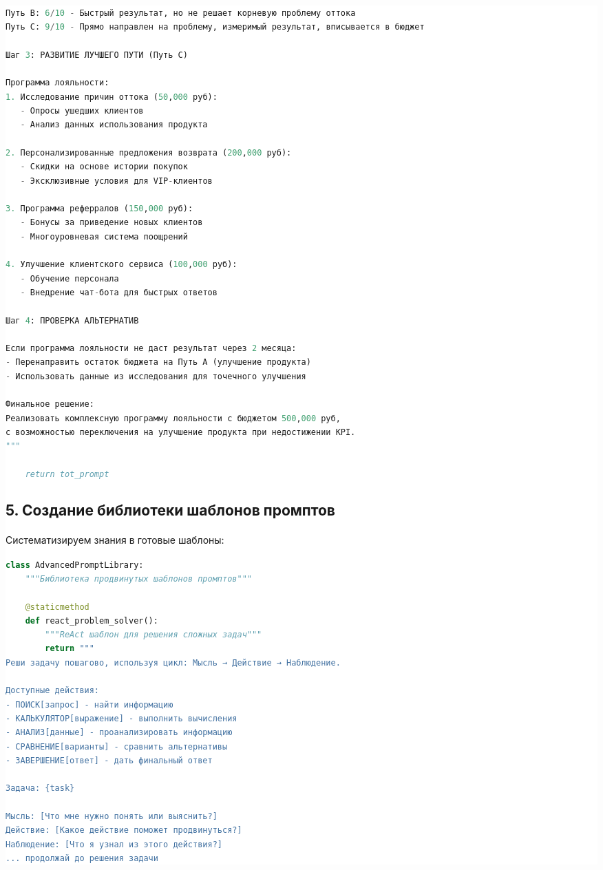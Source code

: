 ```python
Путь B: 6/10 - Быстрый результат, но не решает корневую проблему оттока
Путь C: 9/10 - Прямо направлен на проблему, измеримый результат, вписывается в бюджет

Шаг 3: РАЗВИТИЕ ЛУЧШЕГО ПУТИ (Путь C)

Программа лояльности:
1. Исследование причин оттока (50,000 руб):
   - Опросы ушедших клиентов
   - Анализ данных использования продукта
   
2. Персонализированные предложения возврата (200,000 руб):
   - Скидки на основе истории покупок
   - Эксклюзивные условия для VIP-клиентов
   
3. Программа реферралов (150,000 руб):
   - Бонусы за приведение новых клиентов
   - Многоуровневая система поощрений
   
4. Улучшение клиентского сервиса (100,000 руб):
   - Обучение персонала
   - Внедрение чат-бота для быстрых ответов

Шаг 4: ПРОВЕРКА АЛЬТЕРНАТИВ

Если программа лояльности не даст результат через 2 месяца:
- Перенаправить остаток бюджета на Путь A (улучшение продукта)
- Использовать данные из исследования для точечного улучшения

Финальное решение: 
Реализовать комплексную программу лояльности с бюджетом 500,000 руб, 
с возможностью переключения на улучшение продукта при недостижении KPI.
"""
    
    return tot_prompt
```

## 5. Создание библиотеки шаблонов промптов

Систематизируем знания в готовые шаблоны:

```python
class AdvancedPromptLibrary:
    """Библиотека продвинутых шаблонов промптов"""
    
    @staticmethod
    def react_problem_solver():
        """ReAct шаблон для решения сложных задач"""
        return """
Реши задачу пошагово, используя цикл: Мысль → Действие → Наблюдение.

Доступные действия:
- ПОИСК[запрос] - найти информацию
- КАЛЬКУЛЯТОР[выражение] - выполнить вычисления  
- АНАЛИЗ[данные] - проанализировать информацию
- СРАВНЕНИЕ[варианты] - сравнить альтернативы
- ЗАВЕРШЕНИЕ[ответ] - дать финальный ответ

Задача: {task}

Мысль: [Что мне нужно понять или выяснить?]
Действие: [Какое действие поможет продвинуться?]
Наблюдение: [Что я узнал из этого действия?]
... продолжай до решения задачи
```